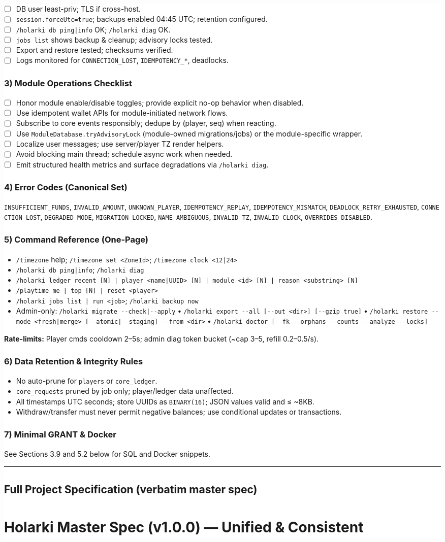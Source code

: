 * [ ] DB user least-priv; TLS if cross-host.
* [ ] `session.forceUtc=true`; backups enabled 04:45 UTC; retention configured.
* [ ] `/holarki db ping|info` OK; `/holarki diag` OK.
* [ ] `jobs list` shows backup & cleanup; advisory locks tested.
* [ ] Export and restore tested; checksums verified.
* [ ] Logs monitored for `CONNECTION_LOST`, `IDEMPOTENCY_*`, deadlocks.

### 3) Module Operations Checklist

* [ ] Honor module enable/disable toggles; provide explicit no-op behavior when disabled.
* [ ] Use idempotent wallet APIs for module-initiated network flows.
* [ ] Subscribe to core events responsibly; dedupe by (player, seq) when reacting.
* [ ] Use `ModuleDatabase.tryAdvisoryLock` (module-owned migrations/jobs) or the module-specific wrapper.
* [ ] Localize user messages; use server/player TZ render helpers.
* [ ] Avoid blocking main thread; schedule async work when needed.
* [ ] Emit structured health metrics and surface degradations via `/holarki diag`.

### 4) Error Codes (Canonical Set)

`INSUFFICIENT_FUNDS`, `INVALID_AMOUNT`, `UNKNOWN_PLAYER`, `IDEMPOTENCY_REPLAY`, `IDEMPOTENCY_MISMATCH`, `DEADLOCK_RETRY_EXHAUSTED`, `CONNECTION_LOST`, `DEGRADED_MODE`, `MIGRATION_LOCKED`, `NAME_AMBIGUOUS`, `INVALID_TZ`, `INVALID_CLOCK`, `OVERRIDES_DISABLED`.

### 5) Command Reference (One-Page)

* `/timezone` help; `/timezone set <ZoneId>`; `/timezone clock <12|24>`
* `/holarki db ping|info`; `/holarki diag`
* `/holarki ledger recent [N] | player <name|UUID> [N] | module <id> [N] | reason <substring> [N]`
* `/playtime me | top [N] | reset <player>`
* `/holarki jobs list | run <job>`; `/holarki backup now`
* Admin-only: `/holarki migrate --check|--apply` • `/holarki export --all [--out <dir>] [--gzip true]` • `/holarki restore --mode <fresh|merge> [--atomic|--staging] --from <dir>` • `/holarki doctor [--fk --orphans --counts --analyze --locks]`

**Rate-limits:** Player cmds cooldown 2–5s; admin diag token bucket (~cap 3–5, refill 0.2–0.5/s).

### 6) Data Retention & Integrity Rules

* No auto-prune for `players` or `core_ledger`.
* `core_requests` pruned by job only; player/ledger data unaffected.
* All timestamps UTC seconds; store UUIDs as `BINARY(16)`; JSON values valid and ≤ ~8KB.
* Withdraw/transfer must never permit negative balances; use conditional updates or transactions.

### 7) Minimal GRANT & Docker

See Sections 3.9 and 5.2 below for SQL and Docker snippets.

---

## Full Project Specification (verbatim master spec)

# Holarki Master Spec (v1.0.0) — Unified & Consistent

